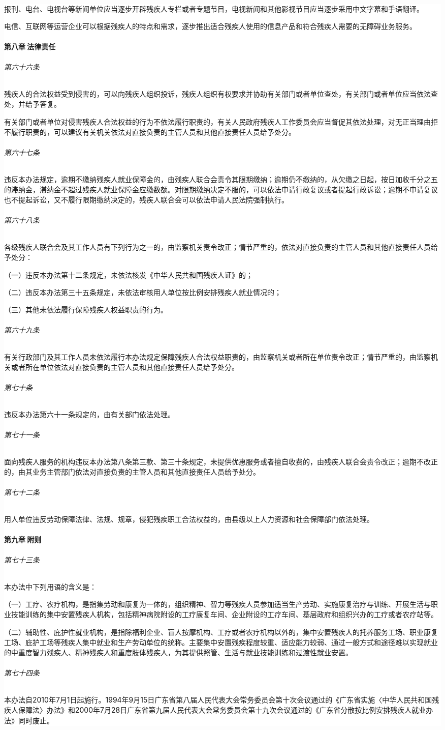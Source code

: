 报刊、电台、电视台等新闻单位应当逐步开辟残疾人专栏或者专题节目，电视新闻和其他影视节目应当逐步采用中文字幕和手语翻译。

电信、互联网等运营企业可以根据残疾人的特点和需求，逐步推出适合残疾人使用的信息产品和符合残疾人需要的无障碍业务服务。

#### 第八章 法律责任

###### 第六十六条

残疾人的合法权益受到侵害的，可以向残疾人组织投诉，残疾人组织有权要求并协助有关部门或者单位查处，有关部门或者单位应当依法查处，并给予答复。

有关部门或者单位对侵害残疾人合法权益的行为不依法履行职责的，有关人民政府残疾人工作委员会应当督促其依法处理，对无正当理由拒不履行职责的，可以建议有关机关依法对直接负责的主管人员和其他直接责任人员给予处分。

###### 第六十七条

违反本办法规定，逾期不缴纳残疾人就业保障金的，由残疾人联合会责令其限期缴纳；逾期仍不缴纳的，从欠缴之日起，按日加收千分之五的滞纳金，滞纳金不超过残疾人就业保障金应缴数额。对限期缴纳决定不服的，可以依法申请行政复议或者提起行政诉讼；逾期不申请复议也不提起诉讼，又不履行限期缴纳决定的，残疾人联合会可以依法申请人民法院强制执行。

###### 第六十八条

各级残疾人联合会及其工作人员有下列行为之一的，由监察机关责令改正；情节严重的，依法对直接负责的主管人员和其他直接责任人员给予处分：

（一）违反本办法第十二条规定，未依法核发《中华人民共和国残疾人证》的；

（二）违反本办法第三十五条规定，未依法审核用人单位按比例安排残疾人就业情况的；

（三）其他未依法履行保障残疾人权益职责的行为。

###### 第六十九条

有关行政部门及其工作人员未依法履行本办法规定保障残疾人合法权益职责的，由监察机关或者所在单位责令改正；情节严重的，由监察机关或者所在单位依法对直接负责的主管人员和其他直接责任人员给予处分。

###### 第七十条

违反本办法第六十一条规定的，由有关部门依法处理。

###### 第七十一条

面向残疾人服务的机构违反本办法第八条第三款、第三十条规定，未提供优惠服务或者擅自收费的，由残疾人联合会责令改正；逾期不改正的，由其业务主管部门依法对直接负责的主管人员和其他直接责任人员给予处分。

###### 第七十二条

用人单位违反劳动保障法律、法规、规章，侵犯残疾职工合法权益的，由县级以上人力资源和社会保障部门依法处理。

#### 第九章 附则

###### 第七十三条

本办法中下列用语的含义是：

（一）工疗、农疗机构，是指集劳动和康复为一体的，组织精神、智力等残疾人员参加适当生产劳动、实施康复治疗与训练、开展生活与职业技能训练的集中安置残疾人机构，包括精神病院附设的工疗康复车间、企业附设的工疗车间、基层政府和组织兴办的工疗或者农疗站等。

（二）辅助性、庇护性就业机构，是指除福利企业、盲人按摩机构、工疗或者农疗机构以外的，集中安置残疾人的托养服务工场、职业康复工场、庇护工场等残疾人集中就业和生产劳动单位的统称。主要集中安置残疾程度较重、适应能力较弱、通过一般方式和途径难以实现就业的中重度智力残疾人、精神残疾人和重度肢体残疾人，为其提供照管、生活与就业技能训练和过渡性就业安置。

###### 第七十四条

本办法自2010年7月1日起施行。1994年9月15日广东省第八届人民代表大会常务委员会第十次会议通过的《广东省实施〈中华人民共和国残疾人保障法〉办法》和2000年7月28日广东省第九届人民代表大会常务委员会第十九次会议通过的《广东省分散按比例安排残疾人就业办法》同时废止。

